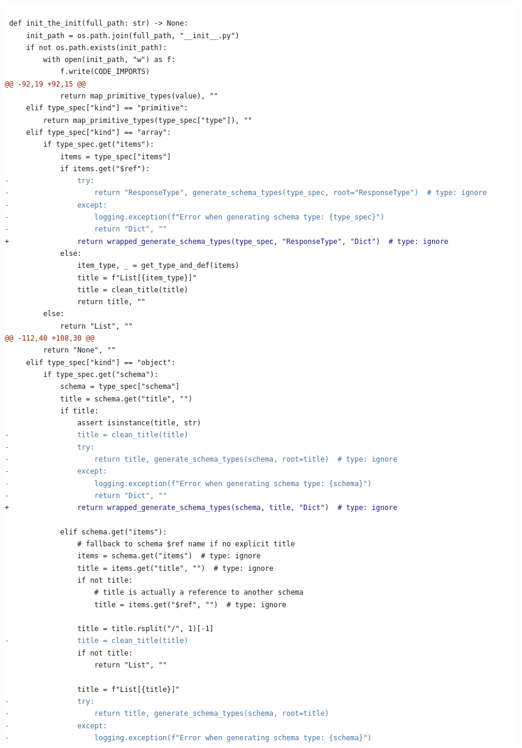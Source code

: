 ```diff
 
 def init_the_init(full_path: str) -> None:
     init_path = os.path.join(full_path, "__init__.py")
     if not os.path.exists(init_path):
         with open(init_path, "w") as f:
             f.write(CODE_IMPORTS)
@@ -92,19 +92,15 @@
             return map_primitive_types(value), ""
     elif type_spec["kind"] == "primitive":
         return map_primitive_types(type_spec["type"]), ""
     elif type_spec["kind"] == "array":
         if type_spec.get("items"):
             items = type_spec["items"]
             if items.get("$ref"):
-                try:
-                    return "ResponseType", generate_schema_types(type_spec, root="ResponseType")  # type: ignore
-                except:
-                    logging.exception(f"Error when generating schema type: {type_spec}")
-                    return "Dict", ""
+                return wrapped_generate_schema_types(type_spec, "ResponseType", "Dict")  # type: ignore
             else:
                 item_type, _ = get_type_and_def(items)
                 title = f"List[{item_type}]"
                 title = clean_title(title)
                 return title, ""
         else:
             return "List", ""
@@ -112,40 +108,30 @@
         return "None", ""
     elif type_spec["kind"] == "object":
         if type_spec.get("schema"):
             schema = type_spec["schema"]
             title = schema.get("title", "")
             if title:
                 assert isinstance(title, str)
-                title = clean_title(title)
-                try:
-                    return title, generate_schema_types(schema, root=title)  # type: ignore
-                except:
-                    logging.exception(f"Error when generating schema type: {schema}")
-                    return "Dict", ""
+                return wrapped_generate_schema_types(schema, title, "Dict")  # type: ignore
 
             elif schema.get("items"):
                 # fallback to schema $ref name if no explicit title
                 items = schema.get("items")  # type: ignore
                 title = items.get("title", "")  # type: ignore
                 if not title:
                     # title is actually a reference to another schema
                     title = items.get("$ref", "")  # type: ignore
 
                 title = title.rsplit("/", 1)[-1]
-                title = clean_title(title)
                 if not title:
                     return "List", ""
 
                 title = f"List[{title}]"
-                try:
-                    return title, generate_schema_types(schema, root=title)
-                except:
-                    logging.exception(f"Error when generating schema type: {schema}")
```